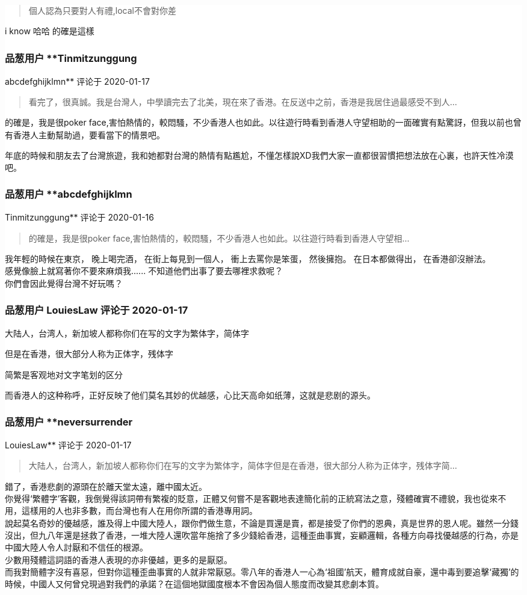> 個人認為只要對人有禮,local不會對你差

  
i know 哈哈 的確是這樣
        


            
### 品葱用户 **Tinmitzunggung 
abcdefghijklmn** 评论于 2020-01-17
        
> 看完了，很真誠。我是台灣人，中學讀完去了北美，現在來了香港。在反送中之前，香港是我居住過最感受不到人...

  
的確是，我是很poker face,害怕熱情的，較悶騷，不少香港人也如此。以往遊行時看到香港人守望相助的一面確實有點驚訝，但我以前也曾有香港人主動幫助過，要看當下的情景吧。  
  
年底的時候和朋友去了台灣旅遊，我和她都對台灣的熱情有點尷尬，不懂怎樣說XD我們大家一直都很習慣把想法放在心裏，也許天性冷漠吧。
        


            
### 品葱用户 **abcdefghijklmn 
Tinmitzunggung** 评论于 2020-01-16
        
> 的確是，我是很poker face,害怕熱情的，較悶騷，不少香港人也如此。以往遊行時看到香港人守望相...

  
我年輕的時候在東京， 晚上喝完酒， 在街上每見到一個人， 衝上去罵你是笨蛋， 然後擁抱。 在日本都做得出， 在香港卻沒辦法。  
感覺像臉上就寫著你不要來麻煩我...... 不知道他們出事了要去哪裡求救呢？  
你們會因此覺得台灣不好玩嗎？
        


            
### 品葱用户 **LouiesLaw** 评论于 2020-01-17
        
大陆人，台湾人，新加坡人都称你们在写的文字为繁体字，简体字  
  
但是在香港，很大部分人称为正体字，残体字  
  
简繁是客观地对文字笔划的区分  
  
而香港人的这种称呼，正好反映了他们莫名其妙的优越感，心比天高命如纸薄，这就是悲剧的源头。
        


            
### 品葱用户 **neversurrender 
LouiesLaw** 评论于 2020-01-17
        
> 大陆人，台湾人，新加坡人都称你们在写的文字为繁体字，简体字但是在香港，很大部分人称为正体字，残体字简...

  
錯了，香港悲劇的源頭在於離天堂太遠，離中國太近。  
你覺得‘繁體字’客觀，我倒覺得該詞帶有繁複的貶意，正體又何嘗不是客觀地表達簡化前的正統寫法之意，殘體確實不禮貌，我也從來不用，這樣用的人也非多數，而台灣也有人在用你所謂的香港專用詞。  
說起莫名奇妙的優越感，誰及得上中國大陸人，跟你們做生意，不論是買還是賣，都是接受了你們的恩典，真是世界的恩人呢。雖然一分錢沒出，但九八年還是拯救了香港，一堆大陸人還吹當年施捨了多少錢給香港，這種歪曲事實，妄顧邏輯，各種方向尋找優越感的行為，亦是中國大陸人令人討厭和不信任的根源。  
少數用殘體這詞語的香港人表現的亦非優越，更多的是厭惡。  
而我對簡體字沒有喜惡，但對你這種歪曲事實的人就非常厭惡。零八年的香港人一心為‘祖國’航天，體育成就自豪，還中毒到要追擊‘藏獨’的時候，中國人又何曾兌現過對我們的承諾？在這個地獄國度根本不會因為個人態度而改變其悲劇本質。
        


            